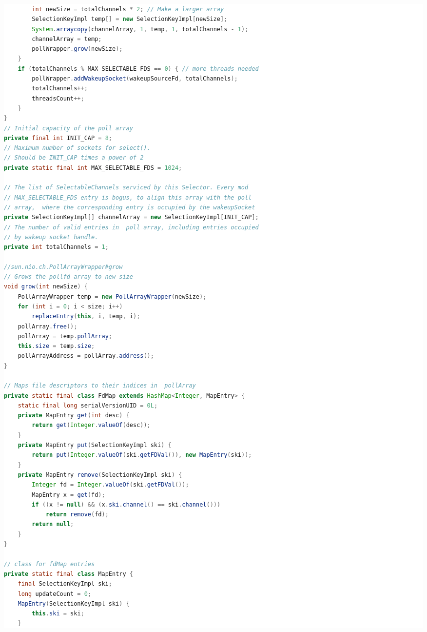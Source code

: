 ```java
        int newSize = totalChannels * 2; // Make a larger array
        SelectionKeyImpl temp[] = new SelectionKeyImpl[newSize];
        System.arraycopy(channelArray, 1, temp, 1, totalChannels - 1);
        channelArray = temp;
        pollWrapper.grow(newSize);
    }
    if (totalChannels % MAX_SELECTABLE_FDS == 0) { // more threads needed
        pollWrapper.addWakeupSocket(wakeupSourceFd, totalChannels);
        totalChannels++;
        threadsCount++;
    }
}
// Initial capacity of the poll array
private final int INIT_CAP = 8;
// Maximum number of sockets for select().
// Should be INIT_CAP times a power of 2
private static final int MAX_SELECTABLE_FDS = 1024;

// The list of SelectableChannels serviced by this Selector. Every mod
// MAX_SELECTABLE_FDS entry is bogus, to align this array with the poll
// array,  where the corresponding entry is occupied by the wakeupSocket
private SelectionKeyImpl[] channelArray = new SelectionKeyImpl[INIT_CAP];
// The number of valid entries in  poll array, including entries occupied
// by wakeup socket handle.
private int totalChannels = 1;

//sun.nio.ch.PollArrayWrapper#grow
// Grows the pollfd array to new size
void grow(int newSize) {
    PollArrayWrapper temp = new PollArrayWrapper(newSize);
    for (int i = 0; i < size; i++)
        replaceEntry(this, i, temp, i);
    pollArray.free();
    pollArray = temp.pollArray;
    this.size = temp.size;
    pollArrayAddress = pollArray.address();
}

// Maps file descriptors to their indices in  pollArray
private static final class FdMap extends HashMap<Integer, MapEntry> {
    static final long serialVersionUID = 0L;
    private MapEntry get(int desc) {
        return get(Integer.valueOf(desc));
    }
    private MapEntry put(SelectionKeyImpl ski) {
        return put(Integer.valueOf(ski.getFDVal()), new MapEntry(ski));
    }
    private MapEntry remove(SelectionKeyImpl ski) {
        Integer fd = Integer.valueOf(ski.getFDVal());
        MapEntry x = get(fd);
        if ((x != null) && (x.ski.channel() == ski.channel()))
            return remove(fd);
        return null;
    }
}

// class for fdMap entries
private static final class MapEntry {
    final SelectionKeyImpl ski;
    long updateCount = 0;
    MapEntry(SelectionKeyImpl ski) {
        this.ski = ski;
    }
```